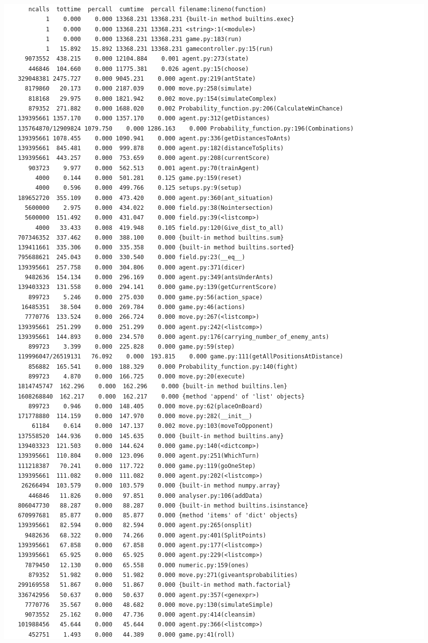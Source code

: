            ncalls  tottime  percall  cumtime  percall filename:lineno(function)
                1    0.000    0.000 13368.231 13368.231 {built-in method builtins.exec}
                1    0.000    0.000 13368.231 13368.231 <string>:1(<module>)
                1    0.000    0.000 13368.231 13368.231 game.py:183(run)
                1   15.892   15.892 13368.231 13368.231 gamecontroller.py:15(run)
          9073552  438.215    0.000 12104.884    0.001 agent.py:273(state)
           446846  104.660    0.000 11775.381    0.026 agent.py:15(choose)
        329048381 2475.727    0.000 9045.231    0.000 agent.py:219(antState)
          8179860   20.173    0.000 2187.039    0.000 move.py:258(simulate)
           818168   29.975    0.000 1821.942    0.002 move.py:154(simulateComplex)
           879352  271.882    0.000 1688.020    0.002 Probability_function.py:206(CalculateWinChance)
        139395661 1357.170    0.000 1357.170    0.000 agent.py:312(getDistances)
        135764870/12909824 1079.750    0.000 1286.163    0.000 Probability_function.py:196(Combinations)
        139395661 1078.455    0.000 1090.941    0.000 agent.py:336(getDistancesToAnts)
        139395661  845.481    0.000  999.878    0.000 agent.py:182(distanceToSplits)
        139395661  443.257    0.000  753.659    0.000 agent.py:208(currentScore)
           903723    9.977    0.000  562.513    0.001 agent.py:70(trainAgent)
             4000    0.144    0.000  501.281    0.125 game.py:159(reset)
             4000    0.596    0.000  499.766    0.125 setups.py:9(setup)
        189652720  355.109    0.000  473.420    0.000 agent.py:360(ant_situation)
          5600000    2.975    0.000  434.022    0.000 field.py:38(Nointersection)
          5600000  151.492    0.000  431.047    0.000 field.py:39(<listcomp>)
             4000   33.433    0.008  419.948    0.105 field.py:120(Give_dist_to_all)
        707346352  337.462    0.000  388.100    0.000 {built-in method builtins.sum}
        139411661  335.306    0.000  335.358    0.000 {built-in method builtins.sorted}
        795688621  245.043    0.000  330.540    0.000 field.py:23(__eq__)
        139395661  257.758    0.000  304.806    0.000 agent.py:371(dicer)
          9482636  154.134    0.000  296.169    0.000 agent.py:349(antsUnderAnts)
        139403323  131.558    0.000  294.141    0.000 game.py:139(getCurrentScore)
           899723    5.246    0.000  275.030    0.000 game.py:56(action_space)
         16485351   38.504    0.000  269.784    0.000 game.py:46(actions)
          7770776  133.524    0.000  266.724    0.000 move.py:267(<listcomp>)
        139395661  251.299    0.000  251.299    0.000 agent.py:242(<listcomp>)
        139395661  144.893    0.000  234.570    0.000 agent.py:176(carrying_number_of_enemy_ants)
           899723    3.399    0.000  225.828    0.000 game.py:59(step)
        119996047/26519131   76.092    0.000  193.815    0.000 game.py:111(getAllPositionsAtDistance)
           856882  165.541    0.000  188.329    0.000 Probability_function.py:140(fight)
           899723    4.870    0.000  166.725    0.000 move.py:20(execute)
        1814745747  162.296    0.000  162.296    0.000 {built-in method builtins.len}
        1608268840  162.217    0.000  162.217    0.000 {method 'append' of 'list' objects}
           899723    0.946    0.000  148.405    0.000 move.py:62(placeOnBoard)
        171778880  114.159    0.000  147.970    0.000 move.py:282(__init__)
            61184    0.614    0.000  147.137    0.002 move.py:103(moveToOpponent)
        137558520  144.936    0.000  145.635    0.000 {built-in method builtins.any}
        139403323  121.503    0.000  144.624    0.000 game.py:140(<dictcomp>)
        139395661  110.804    0.000  123.096    0.000 agent.py:251(WhichTurn)
        111218387   70.241    0.000  117.722    0.000 game.py:119(goOneStep)
        139395661  111.082    0.000  111.082    0.000 agent.py:202(<listcomp>)
         26266494  103.579    0.000  103.579    0.000 {built-in method numpy.array}
           446846   11.826    0.000   97.851    0.000 analyser.py:106(addData)
        806047730   88.287    0.000   88.287    0.000 {built-in method builtins.isinstance}
        670997681   85.877    0.000   85.877    0.000 {method 'items' of 'dict' objects}
        139395661   82.594    0.000   82.594    0.000 agent.py:265(onsplit)
          9482636   68.322    0.000   74.266    0.000 agent.py:401(SplitPoints)
        139395661   67.858    0.000   67.858    0.000 agent.py:177(<listcomp>)
        139395661   65.925    0.000   65.925    0.000 agent.py:229(<listcomp>)
          7879450   12.130    0.000   65.558    0.000 numeric.py:159(ones)
           879352   51.982    0.000   51.982    0.000 move.py:271(giveantsprobabilities)
        299169558   51.867    0.000   51.867    0.000 {built-in method math.factorial}
        336742956   50.637    0.000   50.637    0.000 agent.py:357(<genexpr>)
          7770776   35.567    0.000   48.682    0.000 move.py:130(simulateSimple)
          9073552   25.162    0.000   47.736    0.000 agent.py:414(cleansim)
        101988456   45.644    0.000   45.644    0.000 agent.py:366(<listcomp>)
           452751    1.493    0.000   44.389    0.000 game.py:41(roll)